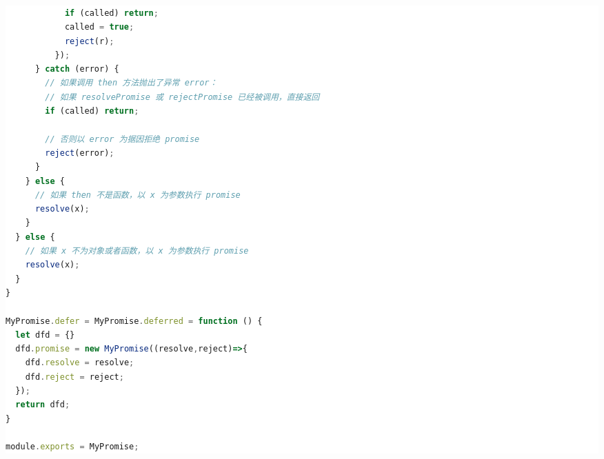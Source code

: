 ```js
            if (called) return;
            called = true;
            reject(r);
          });
      } catch (error) {
        // 如果调用 then 方法抛出了异常 error：
        // 如果 resolvePromise 或 rejectPromise 已经被调用，直接返回
        if (called) return;

        // 否则以 error 为据因拒绝 promise
        reject(error);
      }
    } else {
      // 如果 then 不是函数，以 x 为参数执行 promise
      resolve(x);
    }
  } else {
    // 如果 x 不为对象或者函数，以 x 为参数执行 promise
    resolve(x);
  }
}

MyPromise.defer = MyPromise.deferred = function () {
  let dfd = {}
  dfd.promise = new MyPromise((resolve,reject)=>{
    dfd.resolve = resolve;
    dfd.reject = reject;
  });
  return dfd;
}

module.exports = MyPromise;
```

